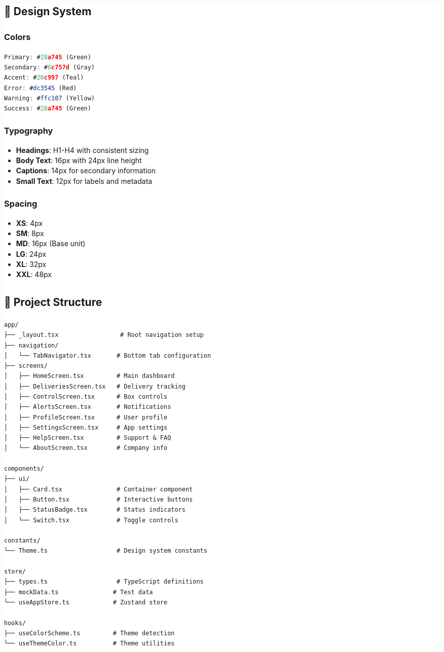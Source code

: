 ## 🎨 Design System

### Colors
```typescript
Primary: #28a745 (Green)
Secondary: #6c757d (Gray)
Accent: #20c997 (Teal)
Error: #dc3545 (Red)
Warning: #ffc107 (Yellow)
Success: #28a745 (Green)
```

### Typography
- **Headings**: H1-H4 with consistent sizing
- **Body Text**: 16px with 24px line height
- **Captions**: 14px for secondary information
- **Small Text**: 12px for labels and metadata

### Spacing
- **XS**: 4px
- **SM**: 8px
- **MD**: 16px (Base unit)
- **LG**: 24px
- **XL**: 32px
- **XXL**: 48px

## 📂 Project Structure

```
app/
├── _layout.tsx                 # Root navigation setup
├── navigation/
│   └── TabNavigator.tsx       # Bottom tab configuration
├── screens/
│   ├── HomeScreen.tsx         # Main dashboard
│   ├── DeliveriesScreen.tsx   # Delivery tracking
│   ├── ControlScreen.tsx      # Box controls
│   ├── AlertsScreen.tsx       # Notifications
│   ├── ProfileScreen.tsx      # User profile
│   ├── SettingsScreen.tsx     # App settings
│   ├── HelpScreen.tsx         # Support & FAQ
│   └── AboutScreen.tsx        # Company info

components/
├── ui/
│   ├── Card.tsx               # Container component
│   ├── Button.tsx             # Interactive buttons
│   ├── StatusBadge.tsx        # Status indicators
│   └── Switch.tsx             # Toggle controls

constants/
└── Theme.ts                   # Design system constants

store/
├── types.ts                   # TypeScript definitions
├── mockData.ts               # Test data
└── useAppStore.ts            # Zustand store

hooks/
├── useColorScheme.ts         # Theme detection
└── useThemeColor.ts          # Theme utilities
```
